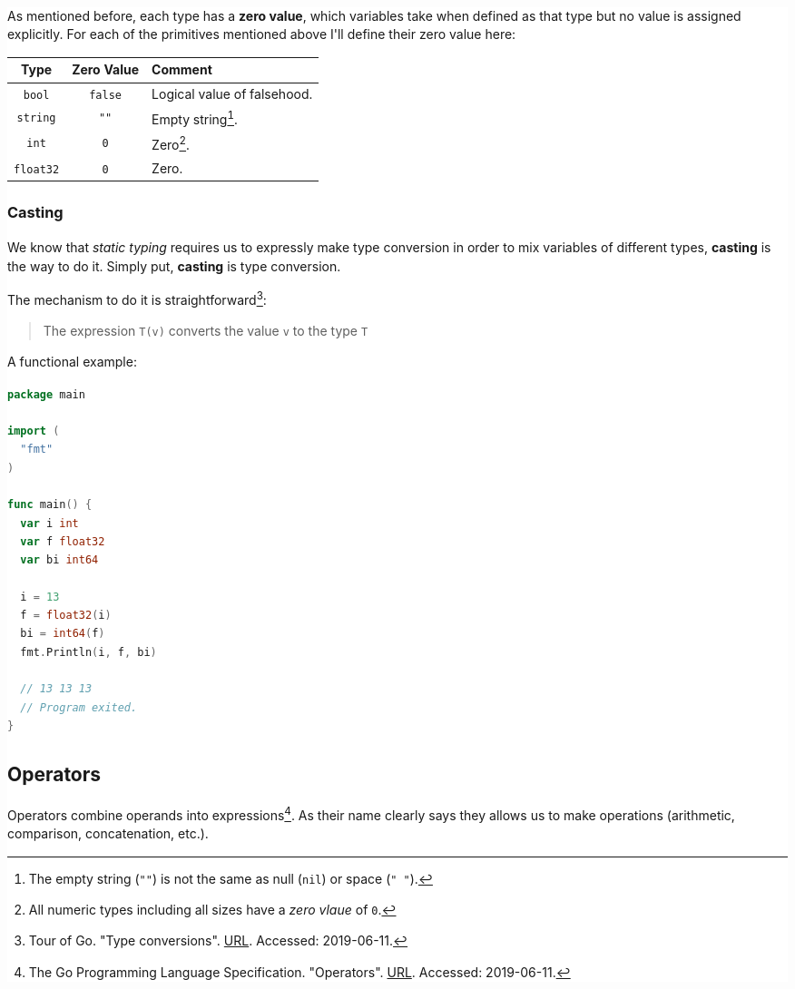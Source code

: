 As mentioned before, each type has a **zero value**, which variables take when defined as that type but no value is
assigned explicitly. For each of the primitives mentioned above I'll define their zero value here:

| Type    | Zero Value | Comment                       |
|:-------:|:----------:|:------------------------------|
|`bool`   | `false`    | Logical value of falsehood.   |
|`string` | `""`       | Empty string[^notNullOrSpace].|
|`int`    | `0`        | Zero[^allnumbersAreZero].     |
|`float32`| `0`        | Zero.                         |

### Casting

We know that *static typing* requires us to expressly make type conversion in order to mix variables of different types,
**casting** is the way to do it. Simply put, **casting** is type conversion.

The mechanism to do it is straightforward[^casting]:

> The expression `T(v)` converts the value `v` to the type `T`

A functional example:

```go
package main

import (
  "fmt"
)

func main() {
  var i int
  var f float32
  var bi int64

  i = 13
  f = float32(i)
  bi = int64(f)
  fmt.Println(i, f, bi)

  // 13 13 13
  // Program exited.
}
```

## Operators

Operators combine operands into expressions[^operators]. As their name clearly says they allows us to make operations
(arithmetic, comparison, concatenation, etc.).


[^variable]: Wikipedia. Variable (computer science). [URL](https://en.wikipedia.org/wiki/Variable_(computer_science)). Accessed: 2019-06-08.
[^typing]: Alexis Reigel. "static vs dynamic vs strong vs weak vs duck typing". [URL](https://www.koffeinfrei.org/2012/03/19/static-vs-dynamic-vs-strong-vs-weak-vs-duck-typing/). Accessed: 2019-06-10.
[^duck]: Wikipedia. "Duck typing". [URL](https://en.wikipedia.org/wiki/Duck_typing). Accessed: 2019-06-10.
[^pythonDuck]: Python Documentation. "Glossary". [URL](https://docs.python.org/3/glossary.html#term-duck-typing). Accessed: 2019-06-10.
[^primitives]: Wikipedia. "Primitive data type". [URL](https://en.wikipedia.org/wiki/Primitive_data_type). Accessed: 2019-06-11.
[^float64]: There is also a `float64` type that uses 64 bits in memory. The same applies to `int` (`int8`, `int32`, `int64`...).
[^notNullOrSpace]: The empty string (`""`) is not the same as null (`nil`) or space (`" "`).
[^allnumbersAreZero]: All numeric types including all sizes have a *zero vlaue* of `0`.
[^casting]: Tour of Go. "Type conversions". [URL](https://tour.golang.org/basics/13). Accessed: 2019-06-11.
[^operators]: The Go Programming Language Specification. "Operators". [URL](https://golang.org/ref/spec#Operators). Accessed: 2019-06-11.
[^arithOps]: The Go Programming Language Specification. "Arithmetic operators". [URL](https://golang.org/ref/spec#Arithmetic_operators). Accessed: 2019-06-11.
[^compOps]:  The Go Programming Language Specification. "Comparison operators". [URL](https://golang.org/ref/spec#Comparison_operators). Accessed: 2019-06-11.
[^precedence]: The Go Programming Language Specification. "Operator precedence". [URL](https://golang.org/ref/spec#Operator_precedence). Accessed: 2019-06-11.
[^andOr]: Logic *and* (`&&`) and logic *or* (`||`) are two operators used to concatenate comparison expression and form more complex conditional expressions, we'll see them in more detail on the next post.